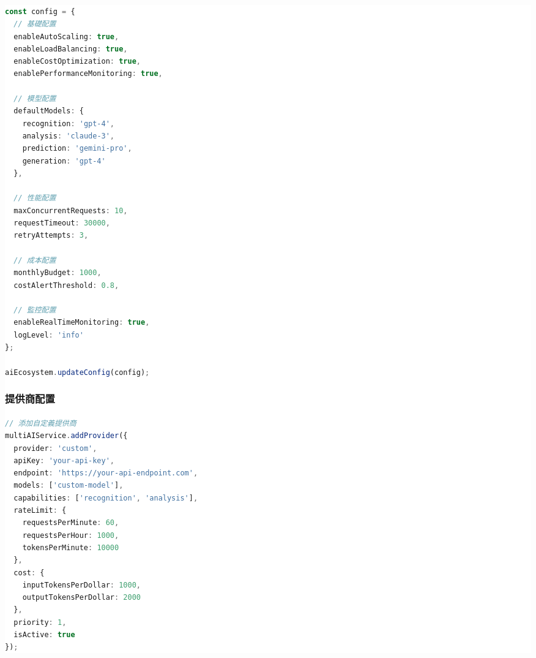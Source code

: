 ```typescript
const config = {
  // 基礎配置
  enableAutoScaling: true,
  enableLoadBalancing: true,
  enableCostOptimization: true,
  enablePerformanceMonitoring: true,
  
  // 模型配置
  defaultModels: {
    recognition: 'gpt-4',
    analysis: 'claude-3',
    prediction: 'gemini-pro',
    generation: 'gpt-4'
  },
  
  // 性能配置
  maxConcurrentRequests: 10,
  requestTimeout: 30000,
  retryAttempts: 3,
  
  // 成本配置
  monthlyBudget: 1000,
  costAlertThreshold: 0.8,
  
  // 監控配置
  enableRealTimeMonitoring: true,
  logLevel: 'info'
};

aiEcosystem.updateConfig(config);
```

### 提供商配置

```typescript
// 添加自定義提供商
multiAIService.addProvider({
  provider: 'custom',
  apiKey: 'your-api-key',
  endpoint: 'https://your-api-endpoint.com',
  models: ['custom-model'],
  capabilities: ['recognition', 'analysis'],
  rateLimit: {
    requestsPerMinute: 60,
    requestsPerHour: 1000,
    tokensPerMinute: 10000
  },
  cost: {
    inputTokensPerDollar: 1000,
    outputTokensPerDollar: 2000
  },
  priority: 1,
  isActive: true
});
```
